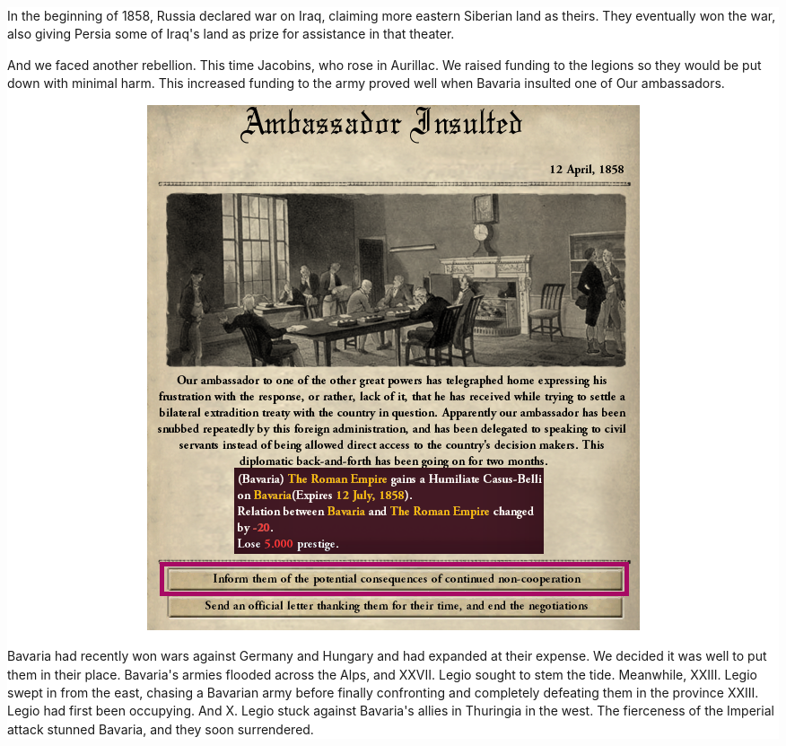 In the beginning of 1858, Russia declared war on Iraq, claiming more eastern Siberian land as theirs. They eventually won the war, also giving Persia some of Iraq's land as prize for assistance in that theater.

And we faced another rebellion. This time Jacobins, who rose in Aurillac. We raised funding to the legions so they would be put down with minimal harm. This increased funding to the army proved well when Bavaria insulted one of Our ambassadors.
<p align="center"><img src="/assets/tesb_images/91-36.png"></p>

Bavaria had recently won wars against Germany and Hungary and had expanded at their expense. We decided it was well to put them in their place. Bavaria's armies flooded across the Alps, and XXVII. Legio sought to stem the tide. Meanwhile, XXIII. Legio swept in from the east, chasing a Bavarian army before finally confronting and completely defeating them in the province XXIII. Legio had first been occupying. And X. Legio stuck against Bavaria's allies in Thuringia in the west. The fierceness of the Imperial attack stunned Bavaria, and they soon surrendered.